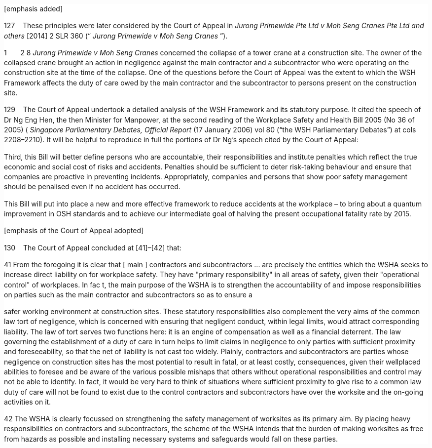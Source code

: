  [emphasis added] 

127    These principles were later considered by the Court of Appeal in _Jurong Primewide Pte Ltd v Moh Seng Cranes Pte Ltd and others_ <span class="citation">[2014] 2 SLR 360</span> (“ _Jurong Primewide v Moh Seng Cranes_ ”). 

1       2 8 _Jurong Primewide v Moh Seng Cranes_ concerned the collapse of a tower crane at a construction site. The owner of the collapsed crane brought an action in negligence against the main contractor and a subcontractor who were operating on the construction site at the time of the collapse. One of the questions before the Court of Appeal was the extent to which the WSH Framework affects the duty of care owed by the main contractor and the subcontractor to persons present on the construction site. 

129    The Court of Appeal undertook a detailed analysis of the WSH Framework and its statutory purpose. It cited the speech of Dr Ng Eng Hen, the then Minister for Manpower, at the second reading of the Workplace Safety and Health Bill 2005 (No 36 of 2005) ( _Singapore Parliamentary Debates, Official Report_ (17 January 2006) vol 80 (“the WSH Parliamentary Debates”) at cols 2208–2210). It will be helpful to reproduce in full the portions of Dr Ng’s speech cited by the Court of Appeal: 

 Third, this Bill will better define persons who are accountable, their responsibilities and institute penalties which reflect the true economic and social cost of risks and accidents. Penalties should be sufficient to deter risk-taking behaviour and ensure that companies are proactive in preventing incidents. Appropriately, companies and persons that show poor safety management should be penalised even if no accident has occurred. 

 This Bill will put into place a new and more effective framework to reduce accidents at the workplace – to bring about a quantum improvement in OSH standards and to achieve our intermediate goal of halving the present occupational fatality rate by 2015. 

 [emphasis of the Court of Appeal adopted] 

130    The Court of Appeal concluded at [41]–[42] that: 

 41 From the foregoing it is clear that [ main ] contractors and subcontractors ... are precisely the entities which the WSHA seeks to increase direct liability on for workplace safety. They have "primary responsibility" in all areas of safety, given their "operational control" of workplaces. In fac t, the main purpose of the WSHA is to strengthen the accountability of and impose responsibilities on parties such as the main contractor and subcontractors so as to ensure a 


 safer working environment at construction sites. These statutory responsibilities also complement the very aims of the common law tort of negligence, which is concerned with ensuring that negligent conduct, within legal limits, would attract corresponding liability. The law of tort serves two functions here: it is an engine of compensation as well as a financial deterrent. The law governing the establishment of a duty of care in turn helps to limit claims in negligence to only parties with sufficient proximity and foreseeability, so that the net of liability is not cast too widely. Plainly, contractors and subcontractors are parties whose negligence on construction sites has the most potential to result in fatal, or at least costly, consequences, given their wellplaced abilities to foresee and be aware of the various possible mishaps that others without operational responsibilities and control may not be able to identify. In fact, it would be very hard to think of situations where sufficient proximity to give rise to a common law duty of care will not be found to exist due to the control contractors and subcontractors have over the worksite and the on-going activities on it. 

 42 The WSHA is clearly focussed on strengthening the safety management of worksites as its primary aim. By placing heavy responsibilities on contractors and subcontractors, the scheme of the WSHA intends that the burden of making worksites as free from hazards as possible and installing necessary systems and safeguards would fall on these parties. 
